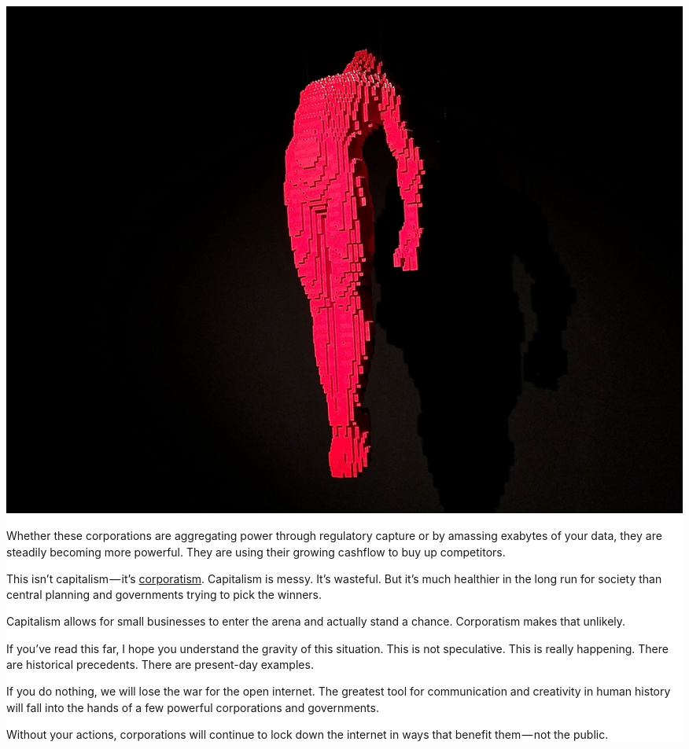 ![“Ascension” by Nathan Sawaya. 2014. Legos.](./asset-23.jpeg)

Whether these corporations are aggregating power through regulatory capture or by amassing exabytes of your data, they are steadily becoming more powerful. They are using their growing cashflow to buy up competitors.

This isn’t capitalism — it’s [corporatism](https://en.wikipedia.org/wiki/Corporatism#Fascist_corporatism). Capitalism is messy. It’s wasteful. But it’s much healthier in the long run for society than central planning and governments trying to pick the winners.

Capitalism allows for small businesses to enter the arena and actually stand a chance. Corporatism makes that unlikely.

If you’ve read this far, I hope you understand the gravity of this situation. This is not speculative. This is really happening. There are historical precedents. There are present-day examples.

If you do nothing, we will lose the war for the open internet. The greatest tool for communication and creativity in human history will fall into the hands of a few powerful corporations and governments.

Without your actions, corporations will continue to lock down the internet in ways that benefit them — not the public.
